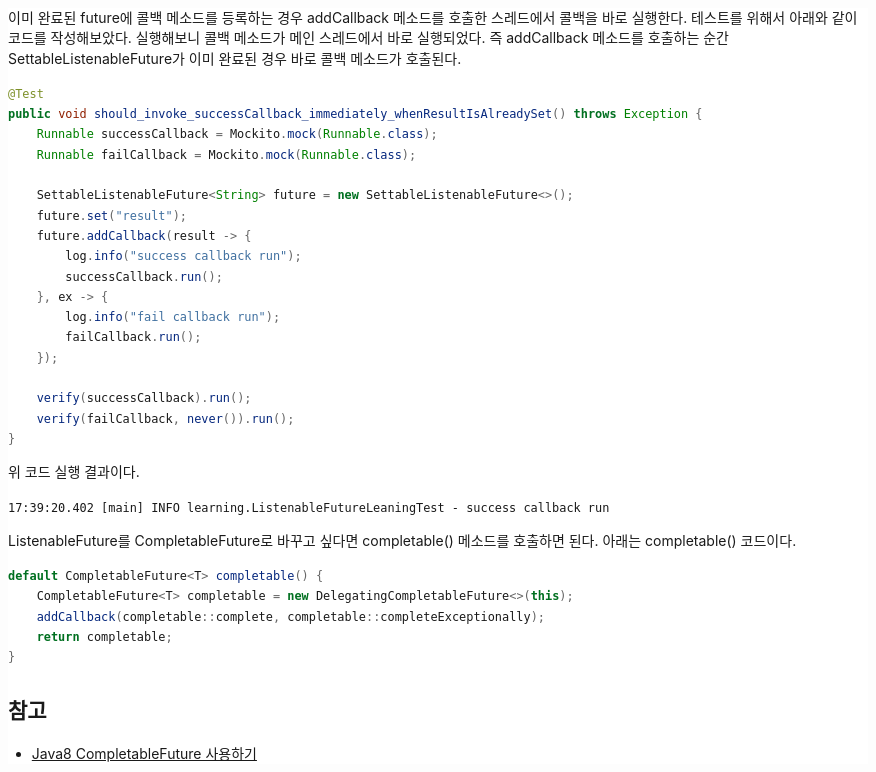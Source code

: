 이미 완료된 future에 콜백 메소드를 등록하는 경우 addCallback 메소드를 호출한 스레드에서 콜백을 바로 실행한다. 테스트를 위해서 아래와 같이 코드를 작성해보았다. 실행해보니 콜백 메소드가 메인 스레드에서 바로 실행되었다. 즉 addCallback 메소드를 호출하는 순간 SettableListenableFuture가 이미 완료된 경우 바로 콜백 메소드가 호출된다.

``` java
@Test
public void should_invoke_successCallback_immediately_whenResultIsAlreadySet() throws Exception {
    Runnable successCallback = Mockito.mock(Runnable.class);
    Runnable failCallback = Mockito.mock(Runnable.class);

    SettableListenableFuture<String> future = new SettableListenableFuture<>();
    future.set("result");
    future.addCallback(result -> {
        log.info("success callback run");
        successCallback.run();
    }, ex -> {
        log.info("fail callback run");
        failCallback.run();
    });

    verify(successCallback).run();
    verify(failCallback, never()).run();
}
```

위 코드 실행 결과이다.

```
17:39:20.402 [main] INFO learning.ListenableFutureLeaningTest - success callback run
```

ListenableFuture를 CompletableFuture로 바꾸고 싶다면 completable() 메소드를 호출하면 된다. 아래는 completable() 코드이다.

``` java
default CompletableFuture<T> completable() {
    CompletableFuture<T> completable = new DelegatingCompletableFuture<>(this);
    addCallback(completable::complete, completable::completeExceptionally);
    return completable;
}
```

## 참고
* [Java8 CompletableFuture 사용하기](https://www.hungrydiver.co.kr/bbs/detail/develop?id=2&scroll=comment)
